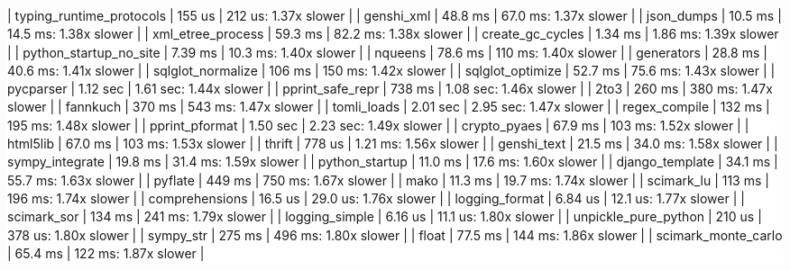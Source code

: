 | typing_runtime_protocols  | 155 us                                                       | 212 us: 1.37x slower                                                      |
| genshi_xml                | 48.8 ms                                                      | 67.0 ms: 1.37x slower                                                     |
| json_dumps                | 10.5 ms                                                      | 14.5 ms: 1.38x slower                                                     |
| xml_etree_process         | 59.3 ms                                                      | 82.2 ms: 1.38x slower                                                     |
| create_gc_cycles          | 1.34 ms                                                      | 1.86 ms: 1.39x slower                                                     |
| python_startup_no_site    | 7.39 ms                                                      | 10.3 ms: 1.40x slower                                                     |
| nqueens                   | 78.6 ms                                                      | 110 ms: 1.40x slower                                                      |
| generators                | 28.8 ms                                                      | 40.6 ms: 1.41x slower                                                     |
| sqlglot_normalize         | 106 ms                                                       | 150 ms: 1.42x slower                                                      |
| sqlglot_optimize          | 52.7 ms                                                      | 75.6 ms: 1.43x slower                                                     |
| pycparser                 | 1.12 sec                                                     | 1.61 sec: 1.44x slower                                                    |
| pprint_safe_repr          | 738 ms                                                       | 1.08 sec: 1.46x slower                                                    |
| 2to3                      | 260 ms                                                       | 380 ms: 1.47x slower                                                      |
| fannkuch                  | 370 ms                                                       | 543 ms: 1.47x slower                                                      |
| tomli_loads               | 2.01 sec                                                     | 2.95 sec: 1.47x slower                                                    |
| regex_compile             | 132 ms                                                       | 195 ms: 1.48x slower                                                      |
| pprint_pformat            | 1.50 sec                                                     | 2.23 sec: 1.49x slower                                                    |
| crypto_pyaes              | 67.9 ms                                                      | 103 ms: 1.52x slower                                                      |
| html5lib                  | 67.0 ms                                                      | 103 ms: 1.53x slower                                                      |
| thrift                    | 778 us                                                       | 1.21 ms: 1.56x slower                                                     |
| genshi_text               | 21.5 ms                                                      | 34.0 ms: 1.58x slower                                                     |
| sympy_integrate           | 19.8 ms                                                      | 31.4 ms: 1.59x slower                                                     |
| python_startup            | 11.0 ms                                                      | 17.6 ms: 1.60x slower                                                     |
| django_template           | 34.1 ms                                                      | 55.7 ms: 1.63x slower                                                     |
| pyflate                   | 449 ms                                                       | 750 ms: 1.67x slower                                                      |
| mako                      | 11.3 ms                                                      | 19.7 ms: 1.74x slower                                                     |
| scimark_lu                | 113 ms                                                       | 196 ms: 1.74x slower                                                      |
| comprehensions            | 16.5 us                                                      | 29.0 us: 1.76x slower                                                     |
| logging_format            | 6.84 us                                                      | 12.1 us: 1.77x slower                                                     |
| scimark_sor               | 134 ms                                                       | 241 ms: 1.79x slower                                                      |
| logging_simple            | 6.16 us                                                      | 11.1 us: 1.80x slower                                                     |
| unpickle_pure_python      | 210 us                                                       | 378 us: 1.80x slower                                                      |
| sympy_str                 | 275 ms                                                       | 496 ms: 1.80x slower                                                      |
| float                     | 77.5 ms                                                      | 144 ms: 1.86x slower                                                      |
| scimark_monte_carlo       | 65.4 ms                                                      | 122 ms: 1.87x slower                                                      |